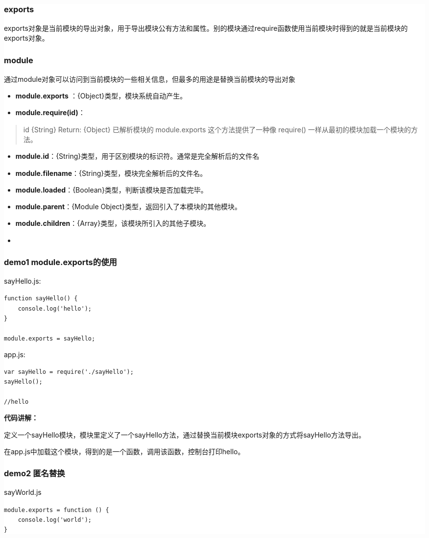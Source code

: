 ### **exports**
exports对象是当前模块的导出对象，用于导出模块公有方法和属性。别的模块通过require函数使用当前模块时得到的就是当前模块的exports对象。

### **module**

通过module对象可以访问到当前模块的一些相关信息，但最多的用途是替换当前模块的导出对象

- **module.exports** ：{Object}类型，模块系统自动产生。

- **module.require(id)**：
		

> id {String}
> Return: {Object} 已解析模块的 module.exports 
> 这个方法提供了一种像 require() 一样从最初的模块加载一个模块的方法。

- **module.id**：{String}类型，用于区别模块的标识符。通常是完全解析后的文件名

- **module.filename**：{String}类型，模块完全解析后的文件名。

- **module.loaded**：{Boolean}类型，判断该模块是否加载完毕。

- **module.parent**：{Module Object}类型，返回引入了本模块的其他模块。

- **module.children**：{Array}类型，该模块所引入的其他子模块。

- 

### **demo1 module.exports的使用**

sayHello.js:
```
function sayHello() {
    console.log('hello');
}

module.exports = sayHello;
```
app.js:

```
var sayHello = require('./sayHello');
sayHello();

//hello
```
**代码讲解：**

定义一个sayHello模块，模块里定义了一个sayHello方法，通过替换当前模块exports对象的方式将sayHello方法导出。

在app.js中加载这个模块，得到的是一个函数，调用该函数，控制台打印hello。

### **demo2 匿名替换**

sayWorld.js

```
module.exports = function () {
    console.log('world');
}
```
